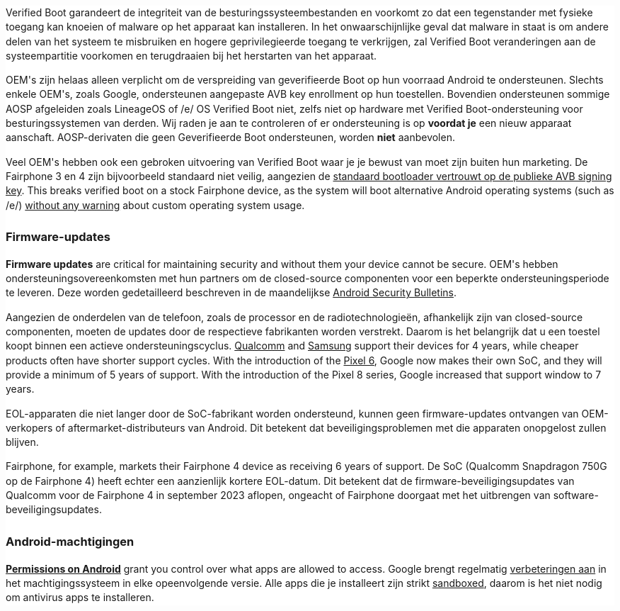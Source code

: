 Verified Boot garandeert de integriteit van de besturingssysteembestanden en voorkomt zo dat een tegenstander met fysieke toegang kan knoeien of malware op het apparaat kan installeren. In het onwaarschijnlijke geval dat malware in staat is om andere delen van het systeem te misbruiken en hogere geprivilegieerde toegang te verkrijgen, zal Verified Boot veranderingen aan de systeempartitie voorkomen en terugdraaien bij het herstarten van het apparaat.

OEM's zijn helaas alleen verplicht om de verspreiding van geverifieerde Boot op hun voorraad Android te ondersteunen. Slechts enkele OEM's, zoals Google, ondersteunen aangepaste AVB key enrollment op hun toestellen. Bovendien ondersteunen sommige AOSP afgeleiden zoals LineageOS of /e/ OS Verified Boot niet, zelfs niet op hardware met Verified Boot-ondersteuning voor besturingssystemen van derden. Wij raden je aan te controleren of er ondersteuning is op **voordat je** een nieuw apparaat aanschaft. AOSP-derivaten die geen Geverifieerde Boot ondersteunen, worden **niet** aanbevolen.

Veel OEM's hebben ook een gebroken uitvoering van Verified Boot waar je je bewust van moet zijn buiten hun marketing. De Fairphone 3 en 4 zijn bijvoorbeeld standaard niet veilig, aangezien de [standaard bootloader vertrouwt op de publieke AVB signing key](https://forum.fairphone.com/t/bootloader-avb-keys-used-in-roms-for-fairphone-3-4/83448/11). This breaks verified boot on a stock Fairphone device, as the system will boot alternative Android operating systems (such as /e/) [without any warning](https://source.android.com/security/verifiedboot/boot-flow#locked-devices-with-custom-root-of-trust) about custom operating system usage.

### Firmware-updates

**Firmware updates** are critical for maintaining security and without them your device cannot be secure. OEM's hebben ondersteuningsovereenkomsten met hun partners om de closed-source componenten voor een beperkte ondersteuningsperiode te leveren. Deze worden gedetailleerd beschreven in de maandelijkse [Android Security Bulletins](https://source.android.com/security/bulletin).

Aangezien de onderdelen van de telefoon, zoals de processor en de radiotechnologieën, afhankelijk zijn van closed-source componenten, moeten de updates door de respectieve fabrikanten worden verstrekt. Daarom is het belangrijk dat u een toestel koopt binnen een actieve ondersteuningscyclus. [Qualcomm](https://www.qualcomm.com/news/releases/2020/12/qualcomm-and-google-announce-collaboration-extend-android-os-support-and) and [Samsung](https://news.samsung.com/us/samsung-galaxy-security-extending-updates-knox) support their devices for 4 years, while cheaper products often have shorter support cycles. With the introduction of the [Pixel 6](https://support.google.com/pixelphone/answer/4457705), Google now makes their own SoC, and they will provide a minimum of 5 years of support. With the introduction of the Pixel 8 series, Google increased that support window to 7 years.

EOL-apparaten die niet langer door de SoC-fabrikant worden ondersteund, kunnen geen firmware-updates ontvangen van OEM-verkopers of aftermarket-distributeurs van Android. Dit betekent dat beveiligingsproblemen met die apparaten onopgelost zullen blijven.

Fairphone, for example, markets their Fairphone 4 device as receiving 6 years of support. De SoC (Qualcomm Snapdragon 750G op de Fairphone 4) heeft echter een aanzienlijk kortere EOL-datum. Dit betekent dat de firmware-beveiligingsupdates van Qualcomm voor de Fairphone 4 in september 2023 aflopen, ongeacht of Fairphone doorgaat met het uitbrengen van software-beveiligingsupdates.

### Android-machtigingen

[**Permissions on Android**](https://developer.android.com/guide/topics/permissions/overview) grant you control over what apps are allowed to access. Google brengt regelmatig [verbeteringen aan](https://developer.android.com/about/versions/11/privacy/permissions) in het machtigingssysteem in elke opeenvolgende versie. Alle apps die je installeert zijn strikt [sandboxed](https://source.android.com/security/app-sandbox), daarom is het niet nodig om antivirus apps te installeren.
